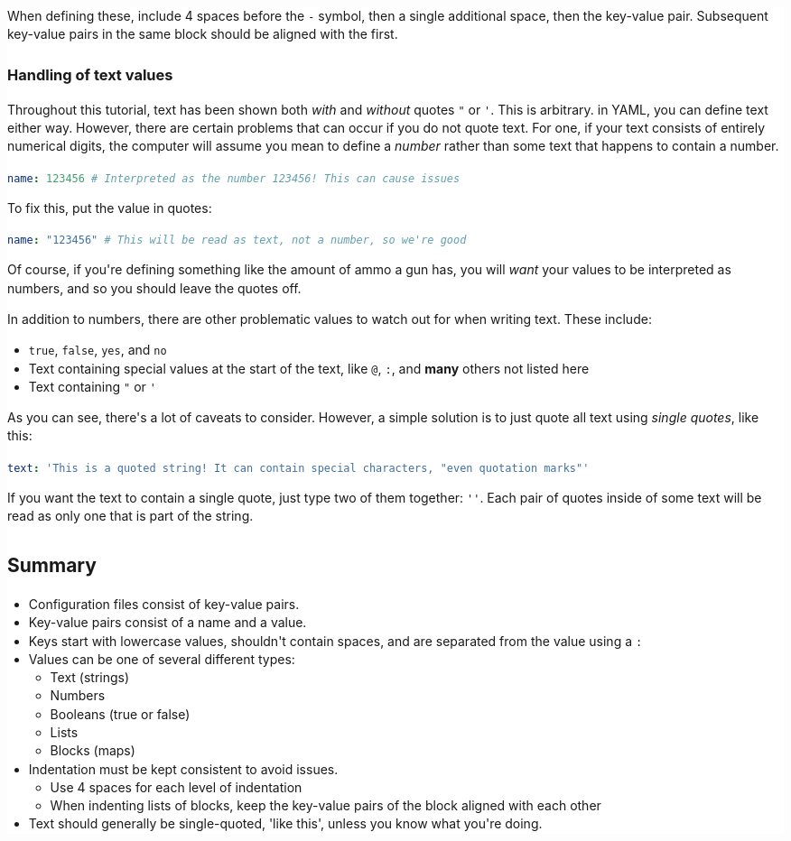 When defining these, include 4 spaces before the `-` symbol, then a single additional space, then the key-value pair. Subsequent key-value pairs in the same block should be aligned with the first.

### Handling of text values

Throughout this tutorial, text has been shown both _with_ and _without_ quotes `"` or `'`. This is arbitrary. in YAML, you can define text either way. However, there are certain problems that can occur if you do not quote text. For one, if your text consists of entirely numerical digits, the computer will assume you mean to define a _number_ rather than some text that happens to contain a number.

```yml
name: 123456 # Interpreted as the number 123456! This can cause issues
```

To fix this, put the value in quotes:

```yml
name: "123456" # This will be read as text, not a number, so we're good
```

Of course, if you're defining something like the amount of ammo a gun has, you will _want_ your values to be interpreted as numbers, and so you should leave the quotes off.

In addition to numbers, there are other problematic values to watch out for when writing text. These include:

- `true`, `false`, `yes`, and `no`
- Text containing special values at the start of the text, like `@`, `:`, and **many** others not listed here
- Text containing `"` or `'`

As you can see, there's a lot of caveats to consider. However, a simple solution is to just quote all text using _single quotes_, like this:

```yml
text: 'This is a quoted string! It can contain special characters, "even quotation marks"'
```

If you want the text to contain a single quote, just type two of them together: `''`. Each pair of quotes inside of some text will be read as only one that is part of the string.

## Summary

- Configuration files consist of key-value pairs.
- Key-value pairs consist of a name and a value.
- Keys start with lowercase values, shouldn't contain spaces, and are separated from the value using a `:`
- Values can be one of several different types:
  - Text (strings)
  - Numbers
  - Booleans (true or false)
  - Lists
  - Blocks (maps)
- Indentation must be kept consistent to avoid issues.
  - Use 4 spaces for each level of indentation
  - When indenting lists of blocks, keep the key-value pairs of the block aligned with each other
- Text should generally be single-quoted, 'like this', unless you know what you're doing.
